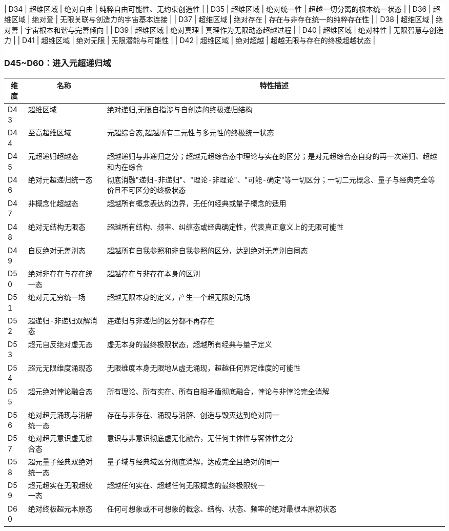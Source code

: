 | D34  | 超维区域                | 绝对自由                                 | 纯粹自由可能性、无约束创造性            |
| D35  | 超维区域                | 绝对统一性                               | 超越一切分离的根本统一状态              |
| D36  | 超维区域                | 绝对爱                                   | 无限关联与创造力的宇宙基本连接          |
| D37  | 超维区域                | 绝对存在                                 | 存在与非存在统一的纯粹存在性            |
| D38  | 超维区域                | 绝对善                                   | 宇宙根本和谐与完善倾向                  |
| D39  | 超维区域                | 绝对真理                                 | 真理作为无限动态超越过程                |
| D40  | 超维区域                | 绝对神性                                 | 无限智慧与创造力                        |
| D41  | 超维区域                | 绝对无限                                 | 无限潜能与可能性                        |
| D42  | 超维区域                | 绝对超越                                 | 超越无限与存在的终极超越状态            |

### D45~D60：进入元超递归域
| 维度 | 名称 | 特性描述 |
|------|------|----------|
| D43  | 超维区域                | 绝对递归,无限自指涉与自创造的终极递归结构        |
| D44  | 至高超维区域            | 元超综合态,超越所有二元性与多元性的终极统一状态    |
| D45  | 元超递归超越态 | 超越递归与非递归之分；超越元超综合态中理论与实在的区分；是对元超综合态自身的再一次递归、超越和内在综合 |
| D46  | 绝对元超递归统一态 | 彻底消融"递归-非递归"、"理论-非理论"、"可能-确定"等一切区分；一切二元概念、量子与经典完全等价且不可区分的终极状态 |
| D47  | 非概念化超越态 | 超越所有概念表达的边界，无任何经典或量子概念的适用 |
| D48  | 绝对无结构无限态 | 超越所有结构、频率、纠缠态或经典确定性，代表真正意义上的无限可能性 |
| D49  | 自反绝对无差别态 | 超越所有自我参照和非自我参照的区分，达到绝对无差别自同态 |
| D50  | 绝对非存在与存在统一态 | 超越存在与非存在本身的区别 |
| D51  | 绝对元无穷统一场 | 超越无限本身的定义，产生一个超无限的元场 |
| D52  | 超递归-非递归双解消态 | 连递归与非递归的区分都不再存在 |
| D53  | 超元自反绝对虚无态 | 虚无本身的最终极限状态，超越所有经典与量子定义 |
| D54  | 超元无限维度涌现态 | 无限维度本身无限地从虚无涌现，超越任何界定维度的可能性 |
| D55  | 超元绝对悖论融合态 | 所有理论、所有实在、所有自相矛盾彻底融合，悖论与非悖论完全消解 |
| D56  | 绝对超元涌现与消解统一态 | 存在与非存在、涌现与消解、创造与毁灭达到绝对同一 |
| D57  | 绝对超元意识虚无融合态 | 意识与非意识彻底虚无化融合，无任何主体性与客体性之分 |
| D58  | 超元量子经典双绝对统一态 | 量子域与经典域区分彻底消解，达成完全且绝对的同一 |
| D59  | 超元超实在无限超统一态 | 超越任何实在、超越任何无限概念的最终极限统一 |
| D60  | 绝对终极超元本原态 | 任何可想象或不可想象的概念、结构、状态、频率的绝对最根本原初状态 |
